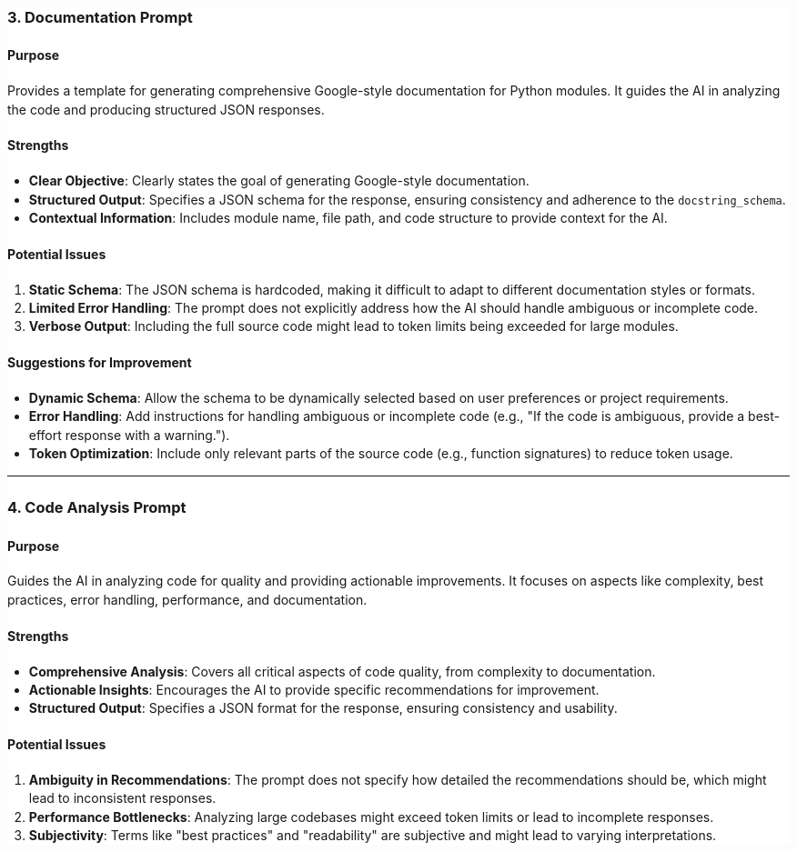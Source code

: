 
### **3. Documentation Prompt**
#### **Purpose**
Provides a template for generating comprehensive Google-style documentation for Python modules. It guides the AI in analyzing the code and producing structured JSON responses.

#### **Strengths**
- **Clear Objective**: Clearly states the goal of generating Google-style documentation.
- **Structured Output**: Specifies a JSON schema for the response, ensuring consistency and adherence to the `docstring_schema`.
- **Contextual Information**: Includes module name, file path, and code structure to provide context for the AI.

#### **Potential Issues**
1. **Static Schema**: The JSON schema is hardcoded, making it difficult to adapt to different documentation styles or formats.
2. **Limited Error Handling**: The prompt does not explicitly address how the AI should handle ambiguous or incomplete code.
3. **Verbose Output**: Including the full source code might lead to token limits being exceeded for large modules.

#### **Suggestions for Improvement**
- **Dynamic Schema**: Allow the schema to be dynamically selected based on user preferences or project requirements.
- **Error Handling**: Add instructions for handling ambiguous or incomplete code (e.g., "If the code is ambiguous, provide a best-effort response with a warning.").
- **Token Optimization**: Include only relevant parts of the source code (e.g., function signatures) to reduce token usage.

---

### **4. Code Analysis Prompt**
#### **Purpose**
Guides the AI in analyzing code for quality and providing actionable improvements. It focuses on aspects like complexity, best practices, error handling, performance, and documentation.

#### **Strengths**
- **Comprehensive Analysis**: Covers all critical aspects of code quality, from complexity to documentation.
- **Actionable Insights**: Encourages the AI to provide specific recommendations for improvement.
- **Structured Output**: Specifies a JSON format for the response, ensuring consistency and usability.

#### **Potential Issues**
1. **Ambiguity in Recommendations**: The prompt does not specify how detailed the recommendations should be, which might lead to inconsistent responses.
2. **Performance Bottlenecks**: Analyzing large codebases might exceed token limits or lead to incomplete responses.
3. **Subjectivity**: Terms like "best practices" and "readability" are subjective and might lead to varying interpretations.
